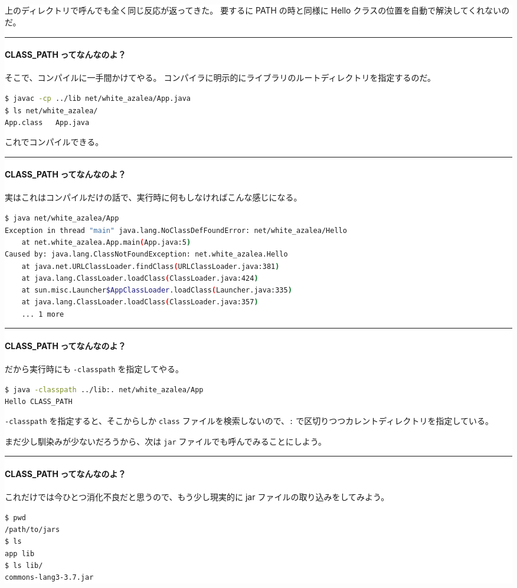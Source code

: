 上のディレクトリで呼んでも全く同じ反応が返ってきた。
要するに PATH の時と同様に Hello クラスの位置を自動で解決してくれないのだ。

---

#### CLASS_PATH ってなんなのよ？

そこで、コンパイルに一手間かけてやる。
コンパイラに明示的にライブラリのルートディレクトリを指定するのだ。

```sh
$ javac -cp ../lib net/white_azalea/App.java
$ ls net/white_azalea/
App.class	App.java
```

これでコンパイルできる。

---

#### CLASS_PATH ってなんなのよ？

実はこれはコンパイルだけの話で、実行時に何もしなければこんな感じになる。

```sh
$ java net/white_azalea/App
Exception in thread "main" java.lang.NoClassDefFoundError: net/white_azalea/Hello
	at net.white_azalea.App.main(App.java:5)
Caused by: java.lang.ClassNotFoundException: net.white_azalea.Hello
	at java.net.URLClassLoader.findClass(URLClassLoader.java:381)
	at java.lang.ClassLoader.loadClass(ClassLoader.java:424)
	at sun.misc.Launcher$AppClassLoader.loadClass(Launcher.java:335)
	at java.lang.ClassLoader.loadClass(ClassLoader.java:357)
	... 1 more
```

---

#### CLASS_PATH ってなんなのよ？

だから実行時にも `-classpath` を指定してやる。

```sh
$ java -classpath ../lib:. net/white_azalea/App
Hello CLASS_PATH
```

`-classpath` を指定すると、そこからしか `class` ファイルを検索しないので、`:` で区切りつつカレントディレクトリを指定している。

まだ少し馴染みが少ないだろうから、次は `jar` ファイルでも呼んでみることにしよう。

---

#### CLASS_PATH ってなんなのよ？

これだけでは今ひとつ消化不良だと思うので、もう少し現実的に jar ファイルの取り込みをしてみよう。

```sh
$ pwd
/path/to/jars
$ ls
app	lib
$ ls lib/
commons-lang3-3.7.jar
```
